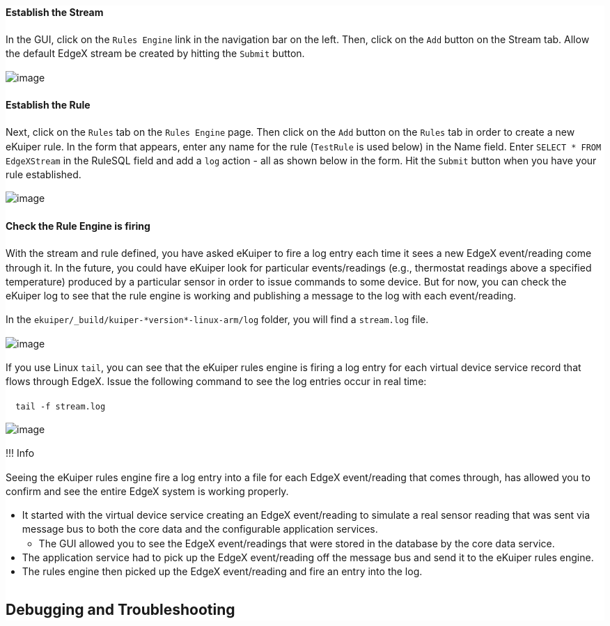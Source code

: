 #### Establish the Stream

In the GUI, click on the `Rules Engine` link in the navigation bar on the left.  Then, click on the `Add` button on the Stream tab.  Allow the default EdgeX stream be created by hitting the `Submit` button.

![image](CreateeKuiperStream.png)

#### Establish the Rule

Next, click on the `Rules` tab on the `Rules Engine` page.  Then click on the `Add` button on the `Rules` tab in order to create a new eKuiper rule.  In the form that appears, enter any name for the rule (`TestRule` is used below) in the Name field.  Enter `SELECT * FROM EdgeXStream` in the RuleSQL field and add a `log` action - all as shown below in the form.  Hit the `Submit` button when you have your rule established.

![image](CreateeKuiperRule.png)

#### Check the Rule Engine is firing

With the stream and rule defined, you have asked eKuiper to fire a log entry each time it sees a new EdgeX event/reading come through it.  In the future, you could have eKuiper look for particular events/readings (e.g., thermostat readings above a specified temperature) produced by a particular sensor in order to issue commands to some device.  But for now, you can check the eKuiper log to see that the rule engine is working and publishing a message to the log with each event/reading.

In the `ekuiper/_build/kuiper-*version*-linux-arm/log` folder, you will find a `stream.log` file.  

![image](LocationeKuiperStreamLog-arm.png)

If you use Linux `tail`, you can see that the eKuiper rules engine is firing a log entry for each virtual device service record that flows through EdgeX.  Issue the following command to see the log entries occur in real time:

``` Shell
  tail -f stream.log
```

![image](TaileKuiperLog-arm.png)

!!! Info

  Seeing the eKuiper rules engine fire a log entry into a file for each EdgeX event/reading that comes through, has allowed you to confirm and see the entire EdgeX system is working properly.

  - It started with the virtual device service creating an EdgeX event/reading to simulate a real sensor reading that was sent via message bus to both the core data and the configurable application services.
    - The GUI allowed you to see the EdgeX event/readings that were stored in the database by the core data service.
  - The application service had to pick up the EdgeX event/reading off the message bus and send it to the eKuiper rules engine.
  - The rules engine then picked up the EdgeX event/reading and fire an entry into the log.

## Debugging and Troubleshooting
